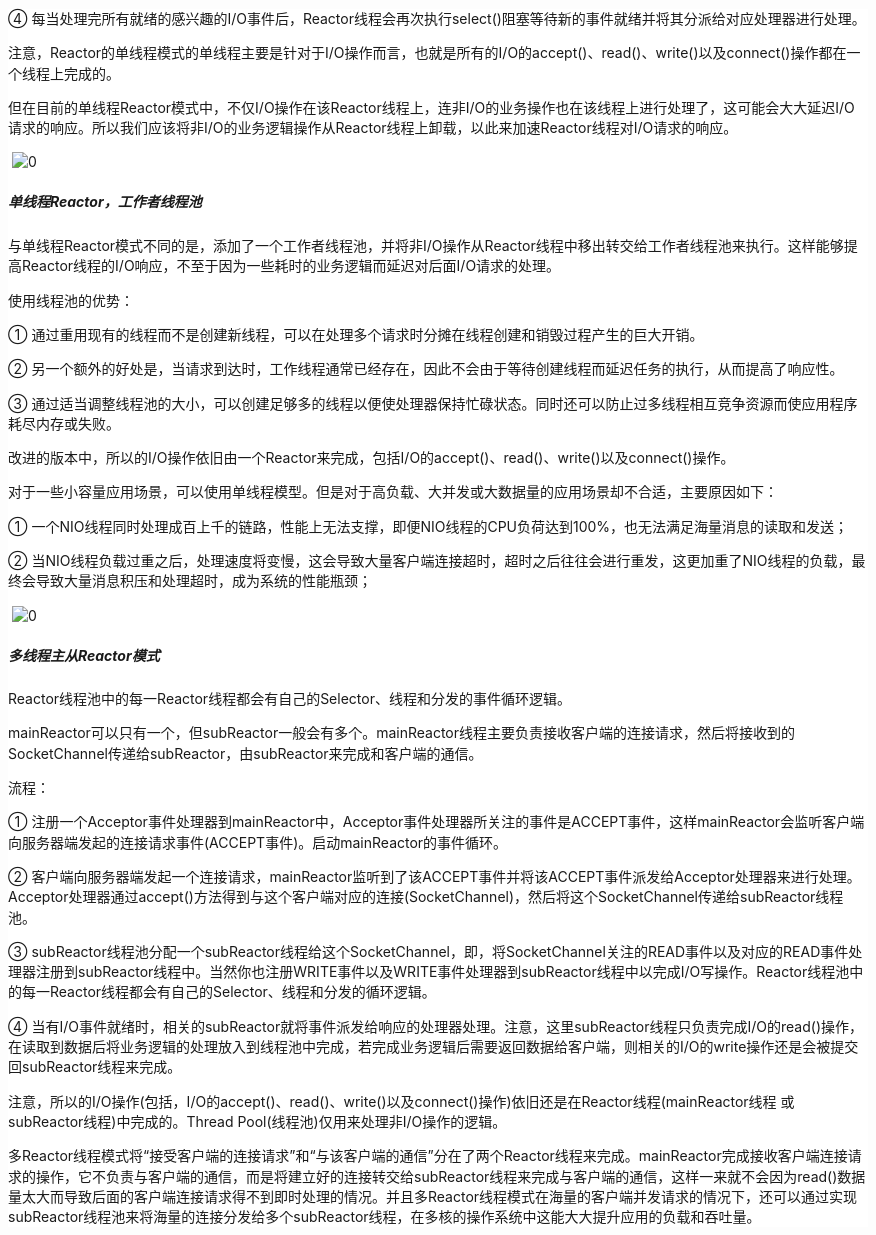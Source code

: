 ④ 每当处理完所有就绪的感兴趣的I/O事件后，Reactor线程会再次执行select()阻塞等待新的事件就绪并将其分派给对应处理器进行处理。

注意，Reactor的单线程模式的单线程主要是针对于I/O操作而言，也就是所有的I/O的accept()、read()、write()以及connect()操作都在一个线程上完成的。

但在目前的单线程Reactor模式中，不仅I/O操作在该Reactor线程上，连非I/O的业务操作也在该线程上进行处理了，这可能会大大延迟I/O请求的响应。所以我们应该将非I/O的业务逻辑操作从Reactor线程上卸载，以此来加速Reactor线程对I/O请求的响应。

​    ![0](E:/project/temp/10.BIO%20NIO%E7%BC%96%E7%A8%8B%E4%B8%8E%E7%9B%B4%E6%8E%A5%E5%86%85%E5%AD%98%E9%9B%B6%E6%8B%B7%E8%B4%9D/10075-1679769073729-23)

##### **单线程Reactor，工作者线程池**

与单线程Reactor模式不同的是，添加了一个工作者线程池，并将非I/O操作从Reactor线程中移出转交给工作者线程池来执行。这样能够提高Reactor线程的I/O响应，不至于因为一些耗时的业务逻辑而延迟对后面I/O请求的处理。

使用线程池的优势：

① 通过重用现有的线程而不是创建新线程，可以在处理多个请求时分摊在线程创建和销毁过程产生的巨大开销。

② 另一个额外的好处是，当请求到达时，工作线程通常已经存在，因此不会由于等待创建线程而延迟任务的执行，从而提高了响应性。

③ 通过适当调整线程池的大小，可以创建足够多的线程以便使处理器保持忙碌状态。同时还可以防止过多线程相互竞争资源而使应用程序耗尽内存或失败。

改进的版本中，所以的I/O操作依旧由一个Reactor来完成，包括I/O的accept()、read()、write()以及connect()操作。

对于一些小容量应用场景，可以使用单线程模型。但是对于高负载、大并发或大数据量的应用场景却不合适，主要原因如下：

① 一个NIO线程同时处理成百上千的链路，性能上无法支撑，即便NIO线程的CPU负荷达到100%，也无法满足海量消息的读取和发送；

② 当NIO线程负载过重之后，处理速度将变慢，这会导致大量客户端连接超时，超时之后往往会进行重发，这更加重了NIO线程的负载，最终会导致大量消息积压和处理超时，成为系统的性能瓶颈；

​    ![0](E:/project/temp/10.BIO%20NIO%E7%BC%96%E7%A8%8B%E4%B8%8E%E7%9B%B4%E6%8E%A5%E5%86%85%E5%AD%98%E9%9B%B6%E6%8B%B7%E8%B4%9D/10076-1679769073729-25)

##### **多线程主从Reactor模式**

Reactor线程池中的每一Reactor线程都会有自己的Selector、线程和分发的事件循环逻辑。

mainReactor可以只有一个，但subReactor一般会有多个。mainReactor线程主要负责接收客户端的连接请求，然后将接收到的SocketChannel传递给subReactor，由subReactor来完成和客户端的通信。

流程：

① 注册一个Acceptor事件处理器到mainReactor中，Acceptor事件处理器所关注的事件是ACCEPT事件，这样mainReactor会监听客户端向服务器端发起的连接请求事件(ACCEPT事件)。启动mainReactor的事件循环。

② 客户端向服务器端发起一个连接请求，mainReactor监听到了该ACCEPT事件并将该ACCEPT事件派发给Acceptor处理器来进行处理。Acceptor处理器通过accept()方法得到与这个客户端对应的连接(SocketChannel)，然后将这个SocketChannel传递给subReactor线程池。

③ subReactor线程池分配一个subReactor线程给这个SocketChannel，即，将SocketChannel关注的READ事件以及对应的READ事件处理器注册到subReactor线程中。当然你也注册WRITE事件以及WRITE事件处理器到subReactor线程中以完成I/O写操作。Reactor线程池中的每一Reactor线程都会有自己的Selector、线程和分发的循环逻辑。

④ 当有I/O事件就绪时，相关的subReactor就将事件派发给响应的处理器处理。注意，这里subReactor线程只负责完成I/O的read()操作，在读取到数据后将业务逻辑的处理放入到线程池中完成，若完成业务逻辑后需要返回数据给客户端，则相关的I/O的write操作还是会被提交回subReactor线程来完成。

注意，所以的I/O操作(包括，I/O的accept()、read()、write()以及connect()操作)依旧还是在Reactor线程(mainReactor线程 或 subReactor线程)中完成的。Thread Pool(线程池)仅用来处理非I/O操作的逻辑。

多Reactor线程模式将“接受客户端的连接请求”和“与该客户端的通信”分在了两个Reactor线程来完成。mainReactor完成接收客户端连接请求的操作，它不负责与客户端的通信，而是将建立好的连接转交给subReactor线程来完成与客户端的通信，这样一来就不会因为read()数据量太大而导致后面的客户端连接请求得不到即时处理的情况。并且多Reactor线程模式在海量的客户端并发请求的情况下，还可以通过实现subReactor线程池来将海量的连接分发给多个subReactor线程，在多核的操作系统中这能大大提升应用的负载和吞吐量。
